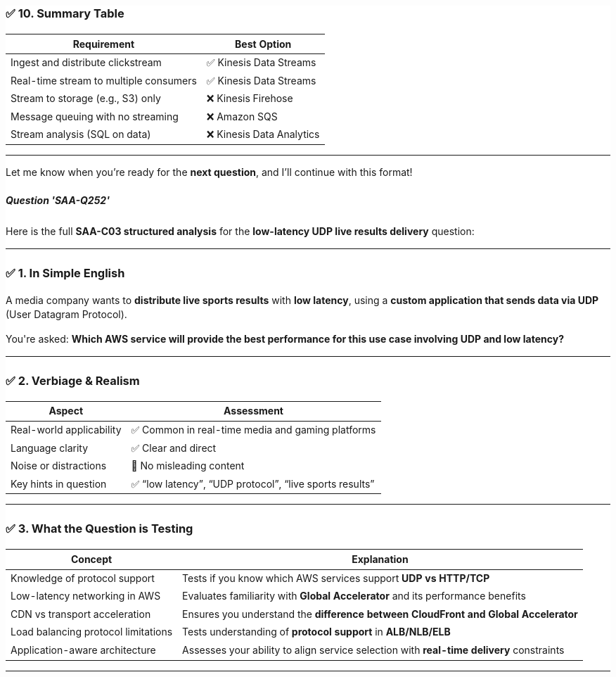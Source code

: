 
### ✅ 10. Summary Table

| Requirement                            | Best Option               |
| -------------------------------------- | ------------------------- |
| Ingest and distribute clickstream      | ✅ Kinesis Data Streams   |
| Real-time stream to multiple consumers | ✅ Kinesis Data Streams   |
| Stream to storage (e.g., S3) only      | ❌ Kinesis Firehose       |
| Message queuing with no streaming      | ❌ Amazon SQS             |
| Stream analysis (SQL on data)          | ❌ Kinesis Data Analytics |

---

Let me know when you’re ready for the **next question**, and I’ll continue with this format!

<h5>Question 'SAA-Q252'</h5>

Here is the full **SAA-C03 structured analysis** for the **low-latency UDP live results delivery** question:

---

### ✅ 1. In Simple English

A media company wants to **distribute live sports results** with **low latency**, using a **custom application that sends data via UDP** (User Datagram Protocol).

You're asked:
**Which AWS service will provide the **best performance** for this use case involving UDP and low latency?**

---

### ✅ 2. Verbiage & Realism

| Aspect                   | Assessment                                              |
| ------------------------ | ------------------------------------------------------- |
| Real-world applicability | ✅ Common in real-time media and gaming platforms       |
| Language clarity         | ✅ Clear and direct                                     |
| Noise or distractions    | 🚫 No misleading content                                |
| Key hints in question    | ✅ “low latency”, “UDP protocol”, “live sports results” |

---

### ✅ 3. What the Question is Testing

| Concept                             | Explanation                                                                              |
| ----------------------------------- | ---------------------------------------------------------------------------------------- |
| Knowledge of protocol support       | Tests if you know which AWS services support **UDP vs HTTP/TCP**                         |
| Low-latency networking in AWS       | Evaluates familiarity with **Global Accelerator** and its performance benefits           |
| CDN vs transport acceleration       | Ensures you understand the **difference between CloudFront and Global Accelerator**      |
| Load balancing protocol limitations | Tests understanding of **protocol support** in **ALB/NLB/ELB**                           |
| Application-aware architecture      | Assesses your ability to align service selection with **real-time delivery** constraints |

---